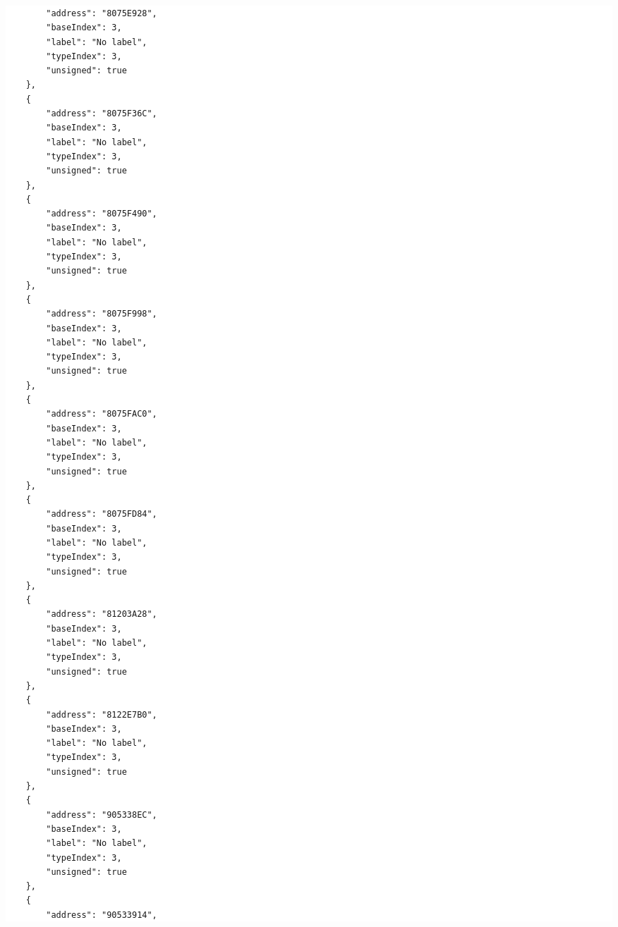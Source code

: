             "address": "8075E928",
            "baseIndex": 3,
            "label": "No label",
            "typeIndex": 3,
            "unsigned": true
        },
        {
            "address": "8075F36C",
            "baseIndex": 3,
            "label": "No label",
            "typeIndex": 3,
            "unsigned": true
        },
        {
            "address": "8075F490",
            "baseIndex": 3,
            "label": "No label",
            "typeIndex": 3,
            "unsigned": true
        },
        {
            "address": "8075F998",
            "baseIndex": 3,
            "label": "No label",
            "typeIndex": 3,
            "unsigned": true
        },
        {
            "address": "8075FAC0",
            "baseIndex": 3,
            "label": "No label",
            "typeIndex": 3,
            "unsigned": true
        },
        {
            "address": "8075FD84",
            "baseIndex": 3,
            "label": "No label",
            "typeIndex": 3,
            "unsigned": true
        },
        {
            "address": "81203A28",
            "baseIndex": 3,
            "label": "No label",
            "typeIndex": 3,
            "unsigned": true
        },
        {
            "address": "8122E7B0",
            "baseIndex": 3,
            "label": "No label",
            "typeIndex": 3,
            "unsigned": true
        },
        {
            "address": "905338EC",
            "baseIndex": 3,
            "label": "No label",
            "typeIndex": 3,
            "unsigned": true
        },
        {
            "address": "90533914",